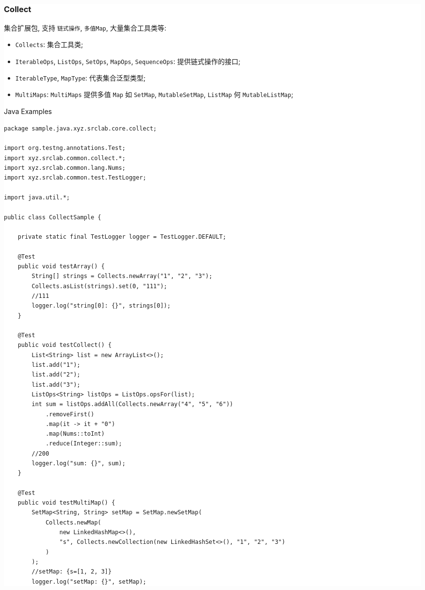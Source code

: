 ### Collect

集合扩展包, 支持 `链式操作`, `多值Map`, 大量集合工具类等:

-   `Collects`: 集合工具类;

-   `IterableOps`, `ListOps`, `SetOps`, `MapOps`, `SequenceOps`:
    提供链式操作的接口;

-   `IterableType`, `MapType`: 代表集合泛型类型;

-   `MultiMaps`: `MultiMaps` 提供多值 `Map` 如 `SetMap`,
    `MutableSetMap`, `ListMap` 何 `MutableListMap`;

Java Examples

    package sample.java.xyz.srclab.core.collect;

    import org.testng.annotations.Test;
    import xyz.srclab.common.collect.*;
    import xyz.srclab.common.lang.Nums;
    import xyz.srclab.common.test.TestLogger;

    import java.util.*;

    public class CollectSample {

        private static final TestLogger logger = TestLogger.DEFAULT;

        @Test
        public void testArray() {
            String[] strings = Collects.newArray("1", "2", "3");
            Collects.asList(strings).set(0, "111");
            //111
            logger.log("string[0]: {}", strings[0]);
        }

        @Test
        public void testCollect() {
            List<String> list = new ArrayList<>();
            list.add("1");
            list.add("2");
            list.add("3");
            ListOps<String> listOps = ListOps.opsFor(list);
            int sum = listOps.addAll(Collects.newArray("4", "5", "6"))
                .removeFirst()
                .map(it -> it + "0")
                .map(Nums::toInt)
                .reduce(Integer::sum);
            //200
            logger.log("sum: {}", sum);
        }

        @Test
        public void testMultiMap() {
            SetMap<String, String> setMap = SetMap.newSetMap(
                Collects.newMap(
                    new LinkedHashMap<>(),
                    "s", Collects.newCollection(new LinkedHashSet<>(), "1", "2", "3")
                )
            );
            //setMap: {s=[1, 2, 3]}
            logger.log("setMap: {}", setMap);
